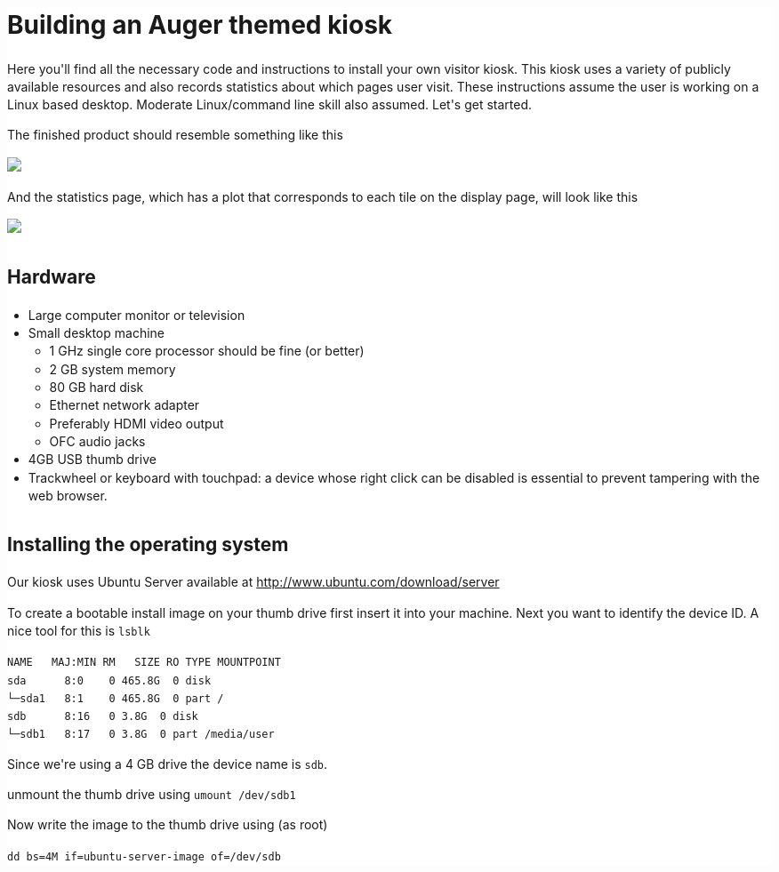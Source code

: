 # Building an Auger themed kiosk

Here you'll find all the necessary code and instructions to install your own visitor kiosk. This kiosk uses a variety of publicly available resources and also records statistics about which pages user visit. These instructions assume the user is working on a Linux based desktop. Moderate Linux/command line skill also assumed. Let's get started.

The finished product should resemble something like this

![](http://headisplay.student.cwru.edu/display/img/display_scrnshot.png)

And the statistics page, which has a plot that corresponds to each tile on the display page, will look like this

![](http://headisplay.student.cwru.edu/display/img/page_stats.png)

## Hardware 

 * Large computer monitor or television
 * Small desktop machine
   * 1 GHz single core processor should be fine (or better)
   * 2 GB system memory
   * 80 GB hard disk
   * Ethernet network adapter
   * Preferably HDMI video output
   * OFC audio jacks
 * 4GB USB thumb drive
 * Trackwheel or keyboard with touchpad: a device whose right click can be disabled is essential to prevent tampering with the web browser.
 
## Installing the operating system

Our kiosk uses Ubuntu Server available at http://www.ubuntu.com/download/server

To create a bootable install image on your thumb drive first insert it into your machine.  Next you want to identify the device ID. A nice tool for this is ```lsblk```

```bash
NAME   MAJ:MIN RM   SIZE RO TYPE MOUNTPOINT
sda      8:0    0 465.8G  0 disk 
└─sda1   8:1    0 465.8G  0 part /
sdb      8:16   0 3.8G  0 disk 
└─sdb1   8:17   0 3.8G  0 part /media/user
```

Since we're using a 4 GB drive the device name is ```sdb```.

unmount the thumb drive using ```umount /dev/sdb1```

Now write the image to the thumb drive using (as root)

```
dd bs=4M if=ubuntu-server-image of=/dev/sdb
```
